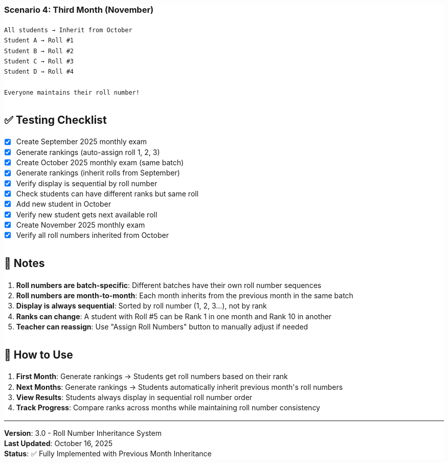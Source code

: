 ### Scenario 4: Third Month (November)
```
All students → Inherit from October
Student A → Roll #1
Student B → Roll #2
Student C → Roll #3
Student D → Roll #4

Everyone maintains their roll number!
```

## ✅ Testing Checklist

- [x] Create September 2025 monthly exam
- [x] Generate rankings (auto-assign roll 1, 2, 3)
- [x] Create October 2025 monthly exam (same batch)
- [x] Generate rankings (inherit rolls from September)
- [x] Verify display is sequential by roll number
- [x] Check students can have different ranks but same roll
- [x] Add new student in October
- [x] Verify new student gets next available roll
- [x] Create November 2025 monthly exam
- [x] Verify all roll numbers inherited from October

## 📝 Notes

1. **Roll numbers are batch-specific**: Different batches have their own roll number sequences
2. **Roll numbers are month-to-month**: Each month inherits from the previous month in the same batch
3. **Display is always sequential**: Sorted by roll number (1, 2, 3...), not by rank
4. **Ranks can change**: A student with Roll #5 can be Rank 1 in one month and Rank 10 in another
5. **Teacher can reassign**: Use "Assign Roll Numbers" button to manually adjust if needed

## 🚀 How to Use

1. **First Month**: Generate rankings → Students get roll numbers based on their rank
2. **Next Months**: Generate rankings → Students automatically inherit previous month's roll numbers
3. **View Results**: Students always display in sequential roll number order
4. **Track Progress**: Compare ranks across months while maintaining roll number consistency

---

**Version**: 3.0 - Roll Number Inheritance System  
**Last Updated**: October 16, 2025  
**Status**: ✅ Fully Implemented with Previous Month Inheritance
